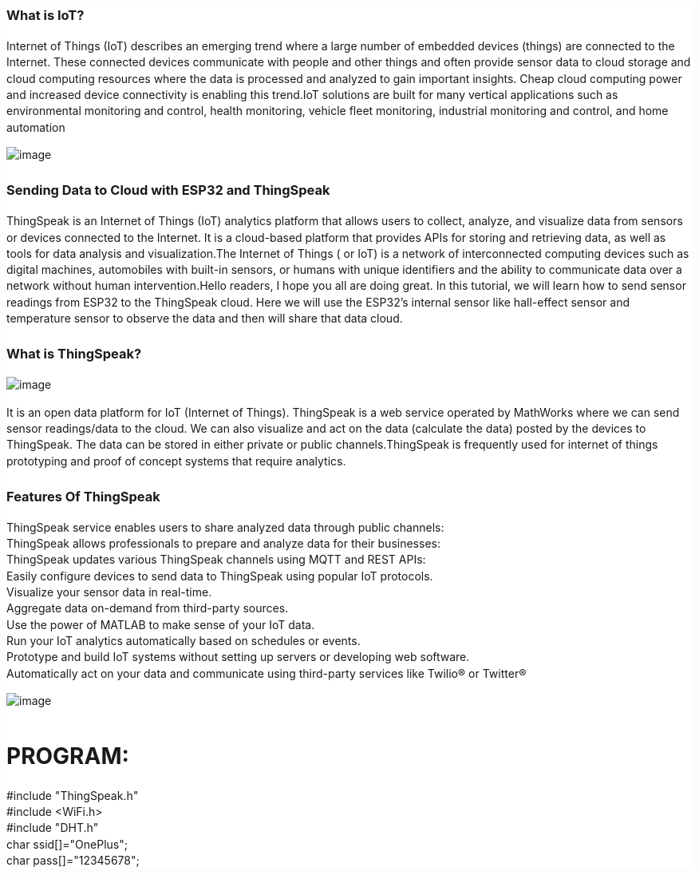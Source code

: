 ### What is IoT?

Internet of Things (IoT) describes an emerging trend where a large number of embedded devices (things) are connected to the Internet. These connected devices communicate with people and other things and often provide sensor data to cloud storage and cloud computing resources where the data is processed and analyzed to gain important insights. Cheap cloud computing power and increased device connectivity is enabling this trend.IoT solutions are built for many vertical applications such as environmental monitoring and control, health monitoring, vehicle fleet monitoring, industrial monitoring and control, and home automation

![image](https://user-images.githubusercontent.com/71547910/235334044-c01d4261-d46f-4f62-b07f-72a7b6fce5d5.png)

### Sending Data to Cloud with ESP32 and ThingSpeak

ThingSpeak is an Internet of Things (IoT) analytics platform that allows users to collect, analyze, and visualize data from sensors or devices connected to the Internet. It is a cloud-based platform that provides APIs for storing and retrieving data, as well as tools for data analysis and visualization.The Internet of Things ( or IoT) is a network of interconnected computing devices such as digital machines, automobiles with built-in sensors, or humans with unique identifiers and the ability to communicate data over a network without human intervention.Hello readers, I hope you all are doing great. In this tutorial, we will learn how to send sensor readings from ESP32 to the ThingSpeak cloud. Here we will use the ESP32’s internal sensor like hall-effect sensor and temperature sensor to observe the data and then will share that data cloud.

### What is ThingSpeak?

![image](https://user-images.githubusercontent.com/71547910/235333909-29d2e831-9fe5-4afd-b18d-f1e5d2e32518.png)

It is an open data platform for IoT (Internet of Things). ThingSpeak is a web service operated by MathWorks where we can send sensor readings/data to the cloud. We can also visualize and act on the data (calculate the data) posted by the devices to ThingSpeak. The data can be stored in either private or public channels.ThingSpeak is frequently used for internet of things prototyping and proof of concept systems that require analytics.

### Features Of ThingSpeak

ThingSpeak service enables users to share analyzed data through public channels: </br>
ThingSpeak allows professionals to prepare and analyze data for their businesses: </br>
ThingSpeak updates various ThingSpeak channels using MQTT and REST APIs: </br>
Easily configure devices to send data to ThingSpeak using popular IoT protocols. </br>
Visualize your sensor data in real-time. </br>
Aggregate data on-demand from third-party sources. </br>
Use the power of MATLAB to make sense of your IoT data. </br>
Run your IoT analytics automatically based on schedules or events. </br>
Prototype and build IoT systems without setting up servers or developing web software.</br>
Automatically act on your data and communicate using third-party services like Twilio® or Twitter®</br>

![image](https://user-images.githubusercontent.com/71547910/235334056-3ba9579f-2f62-43b1-a714-8fde6cf9ef32.png)


# PROGRAM:
#include "ThingSpeak.h" </br>
#include <WiFi.h> </br>
#include "DHT.h" </br>
char ssid[]="OnePlus"; </br>
char pass[]="12345678"; </br>
